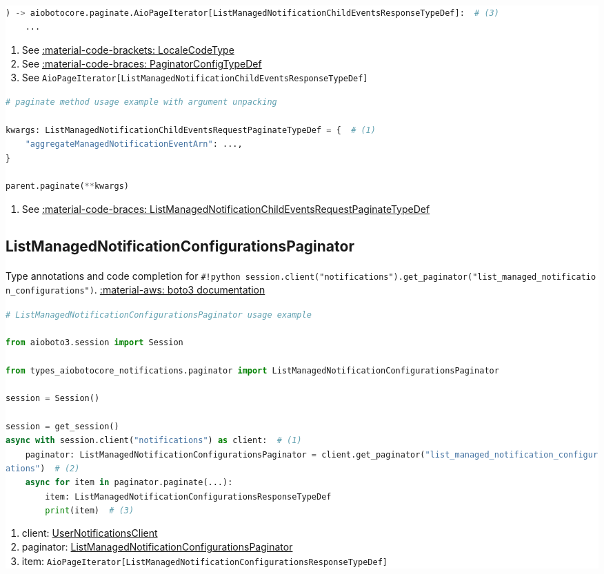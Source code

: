 ```python
) -> aiobotocore.paginate.AioPageIterator[ListManagedNotificationChildEventsResponseTypeDef]:  # (3)
    ...
```

1. See [:material-code-brackets: LocaleCodeType](./literals.md#localecodetype)
2. See [:material-code-braces: PaginatorConfigTypeDef](./type_defs.md#paginatorconfigtypedef)
3. See `AioPageIterator[ListManagedNotificationChildEventsResponseTypeDef]`


```python
# paginate method usage example with argument unpacking

kwargs: ListManagedNotificationChildEventsRequestPaginateTypeDef = {  # (1)
    "aggregateManagedNotificationEventArn": ...,
}

parent.paginate(**kwargs)
```

1. See [:material-code-braces: ListManagedNotificationChildEventsRequestPaginateTypeDef](./type_defs.md#listmanagednotificationchildeventsrequestpaginatetypedef)
## ListManagedNotificationConfigurationsPaginator

Type annotations and code completion for `#!python session.client("notifications").get_paginator("list_managed_notification_configurations")`.
[:material-aws: boto3 documentation](https://boto3.amazonaws.com/v1/documentation/api/latest/reference/services/notifications/paginator/ListManagedNotificationConfigurations.html#UserNotifications.Paginator.ListManagedNotificationConfigurations)

```python
# ListManagedNotificationConfigurationsPaginator usage example

from aioboto3.session import Session

from types_aiobotocore_notifications.paginator import ListManagedNotificationConfigurationsPaginator

session = Session()

session = get_session()
async with session.client("notifications") as client:  # (1)
    paginator: ListManagedNotificationConfigurationsPaginator = client.get_paginator("list_managed_notification_configurations")  # (2)
    async for item in paginator.paginate(...):
        item: ListManagedNotificationConfigurationsResponseTypeDef
        print(item)  # (3)
```

1. client: [UserNotificationsClient](./client.md)
2. paginator: [ListManagedNotificationConfigurationsPaginator](./paginators.md#listmanagednotificationconfigurationspaginator)
3. item: `AioPageIterator[ListManagedNotificationConfigurationsResponseTypeDef]`
